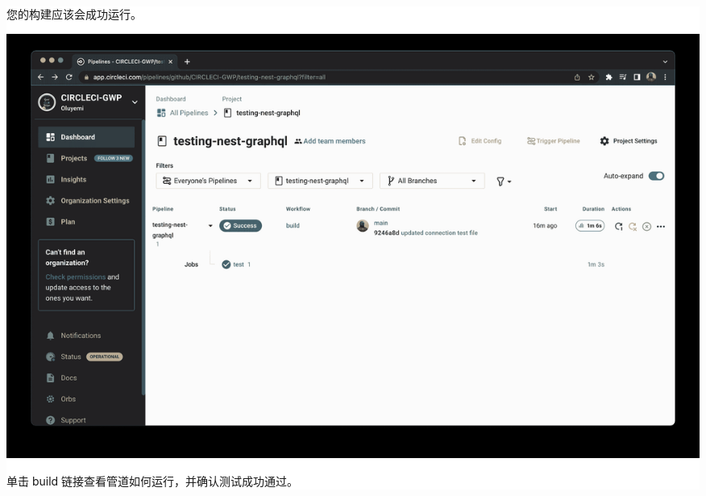 您的构建应该会成功运行。

![Project Pipeline overview](img/eea3c863568334b4424254741cf6a5cd.png)

单击 build 链接查看管道如何运行，并确认测试成功通过。
